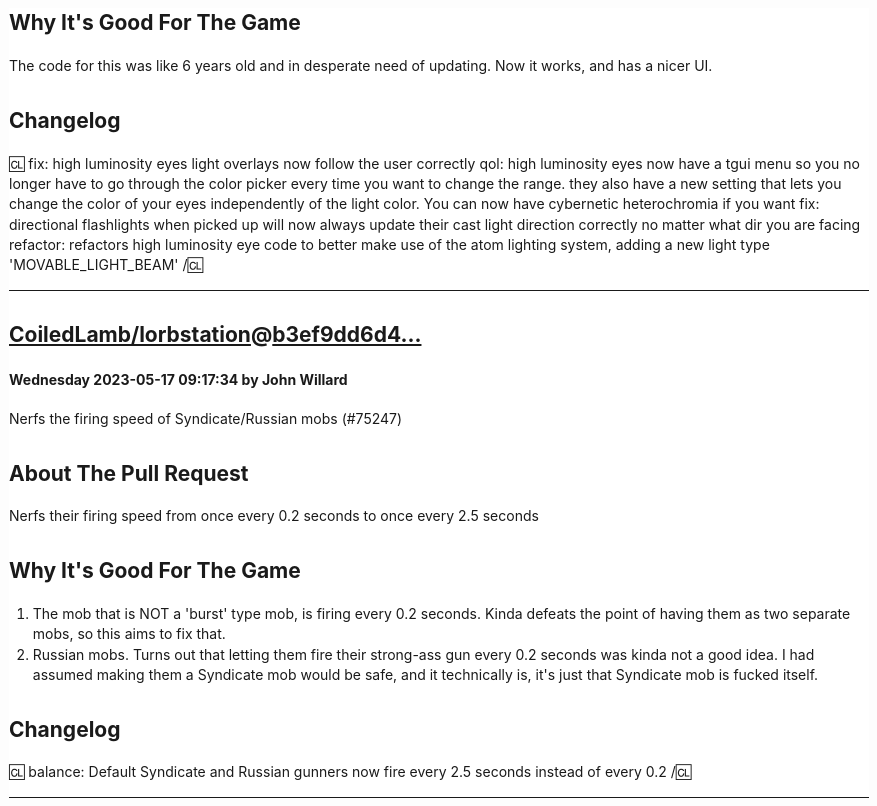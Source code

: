 ## Why It's Good For The Game

The code for this was like 6 years old and in desperate need of
updating. Now it works, and has a nicer UI.

## Changelog

:cl:
fix: high luminosity eyes light overlays now follow the user correctly
qol: high luminosity eyes now have a tgui menu so you no longer have to
go through the color picker every time you want to change the range.
they also have a new setting that lets you change the color of your eyes
independently of the light color. You can now have cybernetic
heterochromia if you want
fix: directional flashlights when picked up will now always update their
cast light direction correctly no matter what dir you are facing
refactor: refactors high luminosity eye code to better make use of the
atom lighting system, adding a new light type 'MOVABLE_LIGHT_BEAM'
/:cl:

---
## [CoiledLamb/lorbstation](https://github.com/CoiledLamb/lorbstation)@[b3ef9dd6d4...](https://github.com/CoiledLamb/lorbstation/commit/b3ef9dd6d431a36193c12625d2e86e57fe56dc79)
#### Wednesday 2023-05-17 09:17:34 by John Willard

Nerfs the firing speed of Syndicate/Russian mobs (#75247)

## About The Pull Request

Nerfs their firing speed from once every 0.2 seconds to once every 2.5
seconds

## Why It's Good For The Game

1. The mob that is NOT a 'burst' type mob, is firing every 0.2 seconds.
Kinda defeats the point of having them as two separate mobs, so this
aims to fix that.
2. Russian mobs. Turns out that letting them fire their strong-ass gun
every 0.2 seconds was kinda not a good idea. I had assumed making them a
Syndicate mob would be safe, and it technically is, it's just that
Syndicate mob is fucked itself.

## Changelog

:cl:
balance: Default Syndicate and Russian gunners now fire every 2.5
seconds instead of every 0.2
/:cl:

---